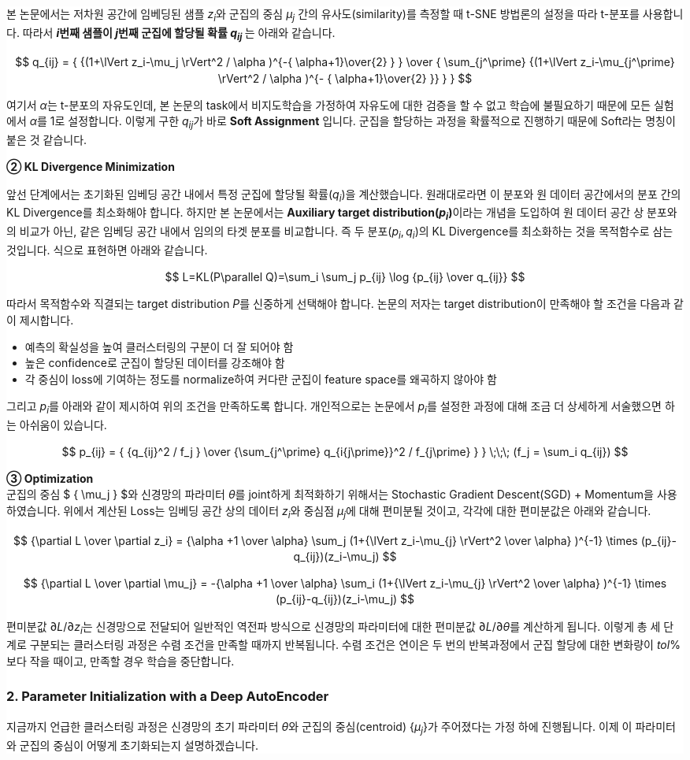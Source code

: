 
본 논문에서는 저차원 공간에 임베딩된 샘플 $z_i$와 군집의 중심 $\mu_j$ 간의 유사도(similarity)를 측정할 때 t-SNE 방법론의 설정을 따라 t-분포를 사용합니다. 따라서 <b>$i$번째 샘플이 $j$번째 군집에 할당될 확률 $q_{ij}$ </b>는 아래와 같습니다.

$$ q_{ij} = { {(1+\lVert z_i-\mu_j \rVert^2 / \alpha )^{-{ \alpha+1}\over{2} } } \over { \sum_{j^\prime} {(1+\lVert z_i-\mu_{j^\prime} \rVert^2 / \alpha )^{- { \alpha+1}\over{2} }} } } $$


여기서 $\alpha$는 t-분포의 자유도인데, 본 논문의 task에서 비지도학습을 가정하여 자유도에 대한 검증을 할 수 없고 학습에 불필요하기 때문에 모든 실험에서 $\alpha$를 1로 설정합니다. 이렇게 구한 $q_{ij}$가 바로 **Soft Assignment** 입니다. 군집을 할당하는 과정을 확률적으로 진행하기 때문에 Soft라는 명칭이 붙은 것 같습니다.


**② KL Divergence Minimization** <br>

앞선 단계에서는 초기화된 임베딩 공간 내에서 특정 군집에 할당될 확률($q_i$)을 계산했습니다. 원래대로라면 이 분포와 원 데이터 공간에서의 분포 간의 KL Divergence를 최소화해야 합니다. 하지만 본 논문에서는 <b>Auxiliary target distribution($p_i$)</b>이라는 개념을 도입하여 원 데이터 공간 상 분포와의 비교가 아닌, 같은 임베딩 공간 내에서 임의의 타겟 분포를 비교합니다. 즉 두 분포($p_i, q_i$)의 KL Divergence를 최소화하는 것을 목적함수로 삼는 것입니다. 식으로 표현하면 아래와 같습니다.

$$ L=KL(P\parallel Q)=\sum_i \sum_j p_{ij} \log {p_{ij} \over q_{ij}} $$


따라서 목적함수와 직결되는 target distribution $P$를 신중하게 선택해야 합니다. 논문의 저자는 target distribution이 만족해야 할 조건을 다음과 같이 제시합니다. 

- 예측의 확실성을 높여 클러스터링의 구분이 더 잘 되어야 함
- 높은 confidence로 군집이 할당된 데이터를 강조해야 함
- 각 중심이 loss에 기여하는 정도를 normalize하여 커다란 군집이 feature space를 왜곡하지 않아야 함



그리고 $p_i$를 아래와 같이 제시하여 위의 조건을 만족하도록 합니다. 개인적으로는 논문에서 $p_i$를 설정한 과정에 대해 조금 더 상세하게 서술했으면 하는 아쉬움이 있습니다.

$$ p_{ij} = { {q_{ij}^2 / f_j } \over {\sum_{j^\prime} q_{i{j\prime}}^2 / f_{j\prime} }  } \;\;\; (f_j = \sum_i q_{ij}) $$


**③ Optimization** <br>
군집의 중심 $ \{ \mu_j \} $와 신경망의 파라미터 $\theta$를 joint하게 최적화하기 위해서는 Stochastic Gradient Descent(SGD) + Momentum을 사용하였습니다. 
위에서 계산된 Loss는 임베딩 공간 상의 데이터 $z_i$와 중심점 $\mu_j$에 대해 편미분될 것이고, 각각에 대한 편미분값은 아래와 같습니다.

$$ {\partial L \over \partial z_i} = {\alpha +1 \over \alpha} \sum_j (1+{\lVert z_i-\mu_{j} \rVert^2 \over \alpha} )^{-1} \times (p_{ij}-q_{ij})(z_i-\mu_j) $$


$$ {\partial L \over \partial \mu_j} = -{\alpha +1 \over \alpha} \sum_i (1+{\lVert z_i-\mu_{j} \rVert^2 \over \alpha} )^{-1} \times (p_{ij}-q_{ij})(z_i-\mu_j) $$


편미분값 $\partial L / \partial z_i$는 신경망으로 전달되어 일반적인 역전파 방식으로 신경망의 파라미터에 대한 편미분값 $\partial L / \partial \theta$를 계산하게 됩니다. 이렇게 총 세 단계로 구분되는 클러스터링 과정은 수렴 조건을 만족할 때까지 반복됩니다. 수렴 조건은 연이은 두 번의 반복과정에서 군집 할당에 대한 변화량이 $tol\%$ 보다 작을 때이고, 만족할 경우 학습을 중단합니다.


### 2. Parameter Initialization with a Deep AutoEncoder

지금까지 언급한 클러스터링 과정은 신경망의 초기 파라미터 $\theta$와 군집의 중심(centroid) $\{ \mu_j \}$가 주어졌다는 가정 하에 진행됩니다. 이제 이 파라미터와 군집의 중심이 어떻게 초기화되는지 설명하겠습니다.
